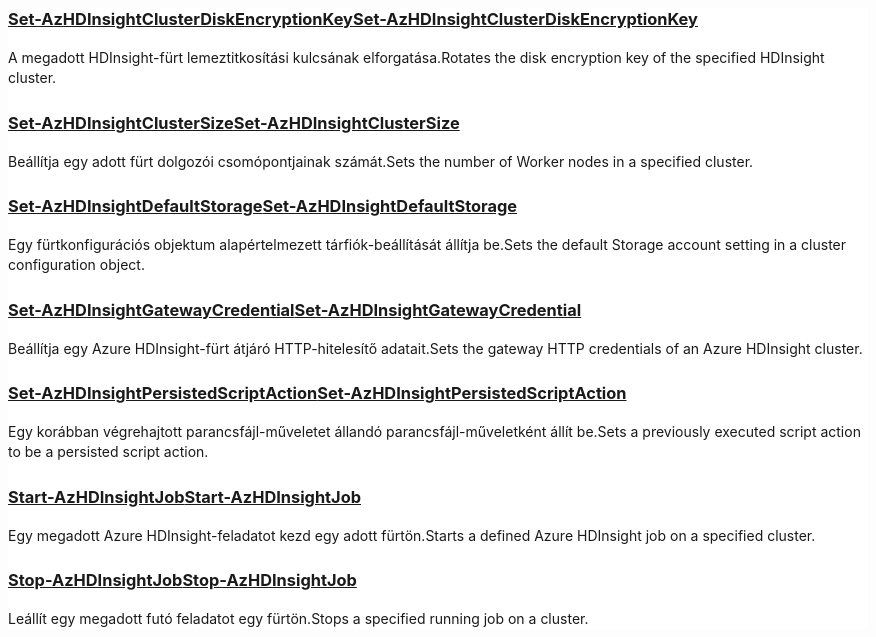 ### [<span data-ttu-id="0dc87-173">Set-AzHDInsightClusterDiskEncryptionKey</span><span class="sxs-lookup"><span data-stu-id="0dc87-173">Set-AzHDInsightClusterDiskEncryptionKey</span></span>](Set-AzHDInsightClusterDiskEncryptionKey.md)
<span data-ttu-id="0dc87-174">A megadott HDInsight-fürt lemeztitkosítási kulcsának elforgatása.</span><span class="sxs-lookup"><span data-stu-id="0dc87-174">Rotates the disk encryption key of the specified HDInsight cluster.</span></span>

### [<span data-ttu-id="0dc87-175">Set-AzHDInsightClusterSize</span><span class="sxs-lookup"><span data-stu-id="0dc87-175">Set-AzHDInsightClusterSize</span></span>](Set-AzHDInsightClusterSize.md)
<span data-ttu-id="0dc87-176">Beállítja egy adott fürt dolgozói csomópontjainak számát.</span><span class="sxs-lookup"><span data-stu-id="0dc87-176">Sets the number of Worker nodes in a specified cluster.</span></span>

### [<span data-ttu-id="0dc87-177">Set-AzHDInsightDefaultStorage</span><span class="sxs-lookup"><span data-stu-id="0dc87-177">Set-AzHDInsightDefaultStorage</span></span>](Set-AzHDInsightDefaultStorage.md)
<span data-ttu-id="0dc87-178">Egy fürtkonfigurációs objektum alapértelmezett tárfiók-beállítását állítja be.</span><span class="sxs-lookup"><span data-stu-id="0dc87-178">Sets the default Storage account setting in a cluster configuration object.</span></span>

### [<span data-ttu-id="0dc87-179">Set-AzHDInsightGatewayCredential</span><span class="sxs-lookup"><span data-stu-id="0dc87-179">Set-AzHDInsightGatewayCredential</span></span>](Set-AzHDInsightGatewayCredential.md)
<span data-ttu-id="0dc87-180">Beállítja egy Azure HDInsight-fürt átjáró HTTP-hitelesítő adatait.</span><span class="sxs-lookup"><span data-stu-id="0dc87-180">Sets the gateway HTTP credentials of an Azure HDInsight cluster.</span></span>

### [<span data-ttu-id="0dc87-181">Set-AzHDInsightPersistedScriptAction</span><span class="sxs-lookup"><span data-stu-id="0dc87-181">Set-AzHDInsightPersistedScriptAction</span></span>](Set-AzHDInsightPersistedScriptAction.md)
<span data-ttu-id="0dc87-182">Egy korábban végrehajtott parancsfájl-műveletet állandó parancsfájl-műveletként állít be.</span><span class="sxs-lookup"><span data-stu-id="0dc87-182">Sets a previously executed script action to be a persisted script action.</span></span>

### [<span data-ttu-id="0dc87-183">Start-AzHDInsightJob</span><span class="sxs-lookup"><span data-stu-id="0dc87-183">Start-AzHDInsightJob</span></span>](Start-AzHDInsightJob.md)
<span data-ttu-id="0dc87-184">Egy megadott Azure HDInsight-feladatot kezd egy adott fürtön.</span><span class="sxs-lookup"><span data-stu-id="0dc87-184">Starts a defined Azure HDInsight job on a specified cluster.</span></span>

### [<span data-ttu-id="0dc87-185">Stop-AzHDInsightJob</span><span class="sxs-lookup"><span data-stu-id="0dc87-185">Stop-AzHDInsightJob</span></span>](Stop-AzHDInsightJob.md)
<span data-ttu-id="0dc87-186">Leállít egy megadott futó feladatot egy fürtön.</span><span class="sxs-lookup"><span data-stu-id="0dc87-186">Stops a specified running job on a cluster.</span></span>
